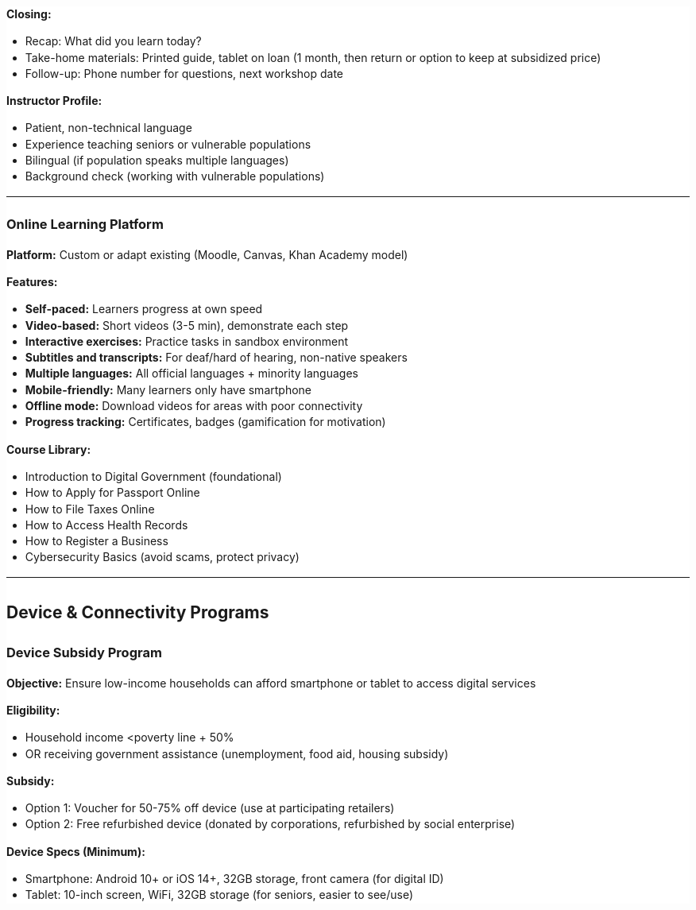 **Closing:**
- Recap: What did you learn today?
- Take-home materials: Printed guide, tablet on loan (1 month, then return or option to keep at subsidized price)
- Follow-up: Phone number for questions, next workshop date

**Instructor Profile:**
- Patient, non-technical language
- Experience teaching seniors or vulnerable populations
- Bilingual (if population speaks multiple languages)
- Background check (working with vulnerable populations)

---

### **Online Learning Platform**

**Platform:** Custom or adapt existing (Moodle, Canvas, Khan Academy model)

**Features:**
- **Self-paced:** Learners progress at own speed
- **Video-based:** Short videos (3-5 min), demonstrate each step
- **Interactive exercises:** Practice tasks in sandbox environment
- **Subtitles and transcripts:** For deaf/hard of hearing, non-native speakers
- **Multiple languages:** All official languages + minority languages
- **Mobile-friendly:** Many learners only have smartphone
- **Offline mode:** Download videos for areas with poor connectivity
- **Progress tracking:** Certificates, badges (gamification for motivation)

**Course Library:**
- Introduction to Digital Government (foundational)
- How to Apply for Passport Online
- How to File Taxes Online
- How to Access Health Records
- How to Register a Business
- Cybersecurity Basics (avoid scams, protect privacy)

---

## Device & Connectivity Programs

### **Device Subsidy Program**

**Objective:** Ensure low-income households can afford smartphone or tablet to access digital services

**Eligibility:**
- Household income <poverty line + 50%
- OR receiving government assistance (unemployment, food aid, housing subsidy)

**Subsidy:**
- Option 1: Voucher for 50-75% off device (use at participating retailers)
- Option 2: Free refurbished device (donated by corporations, refurbished by social enterprise)

**Device Specs (Minimum):**
- Smartphone: Android 10+ or iOS 14+, 32GB storage, front camera (for digital ID)
- Tablet: 10-inch screen, WiFi, 32GB storage (for seniors, easier to see/use)
